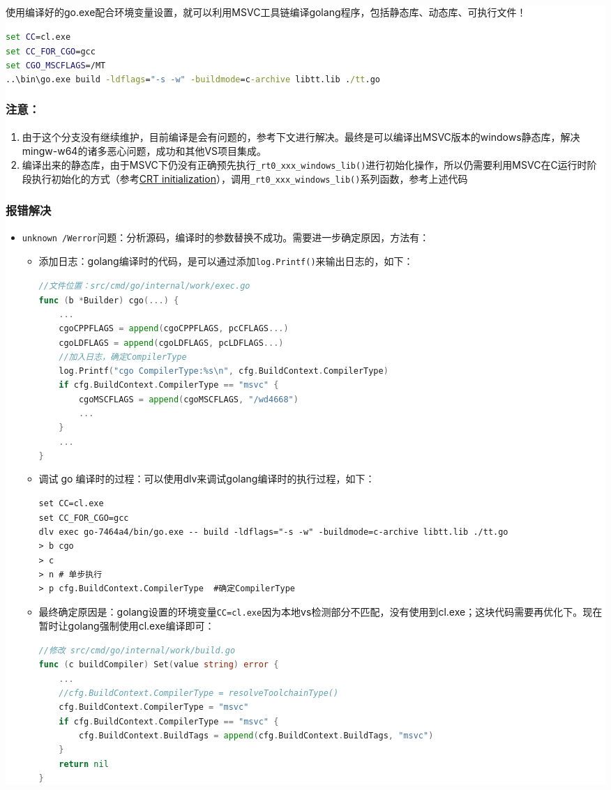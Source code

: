 使用编译好的go.exe配合环境变量设置，就可以利用MSVC工具链编译golang程序，包括静态库、动态库、可执行文件！

```bat
set CC=cl.exe
set CC_FOR_CGO=gcc
set CGO_MSCFLAGS=/MT
..\bin\go.exe build -ldflags="-s -w" -buildmode=c-archive libtt.lib ./tt.go
```

### 注意：

1. 由于这个分支没有继续维护，目前编译是会有问题的，参考下文进行解决。最终是可以编译出MSVC版本的windows静态库，解决mingw-w64的诸多恶心问题，成功和其他VS项目集成。
2. 编译出来的静态库，由于MSVC下仍没有正确预先执行`_rt0_xxx_windows_lib()`进行初始化操作，所以仍需要利用MSVC在C运行时阶段执行初始化的方式（参考[CRT initialization](https://learn.microsoft.com/en-us/cpp/c-runtime-library/crt-initialization?view=msvc-160)），调用`_rt0_xxx_windows_lib()`系列函数，参考上述代码

### 报错解决

* `unknown /Werror`问题：分析源码，编译时的参数替换不成功。需要进一步确定原因，方法有：

  * 添加日志：golang编译时的代码，是可以通过添加`log.Printf()`来输出日志的，如下：

    ```go
    //文件位置：src/cmd/go/internal/work/exec.go
    func (b *Builder) cgo(...) {
        ...
        cgoCPPFLAGS = append(cgoCPPFLAGS, pcCFLAGS...)
    	cgoLDFLAGS = append(cgoLDFLAGS, pcLDFLAGS...)
        //加入日志，确定CompilerType
        log.Printf("cgo CompilerType:%s\n", cfg.BuildContext.CompilerType)
    	if cfg.BuildContext.CompilerType == "msvc" {
    		cgoMSCFLAGS = append(cgoMSCFLAGS, "/wd4668")
            ...
        }
        ...
    }
    ```

  * 调试 go 编译时的过程：可以使用dlv来调试golang编译时的执行过程，如下：

    ```shell
    set CC=cl.exe
    set CC_FOR_CGO=gcc
    dlv exec go-7464a4/bin/go.exe -- build -ldflags="-s -w" -buildmode=c-archive libtt.lib ./tt.go
    > b cgo
    > c
    > n # 单步执行
    > p cfg.BuildContext.CompilerType  #确定CompilerType
    ```

  * 最终确定原因是：golang设置的环境变量`CC=cl.exe`因为本地vs检测部分不匹配，没有使用到cl.exe；这块代码需要再优化下。现在暂时让golang强制使用cl.exe编译即可：

    ```go
    //修改 src/cmd/go/internal/work/build.go
    func (c buildCompiler) Set(value string) error {
    	...
    	//cfg.BuildContext.CompilerType = resolveToolchainType()
        cfg.BuildContext.CompilerType = "msvc"
    	if cfg.BuildContext.CompilerType == "msvc" {
    		cfg.BuildContext.BuildTags = append(cfg.BuildContext.BuildTags, "msvc")
    	}
    	return nil
    }
    ```
